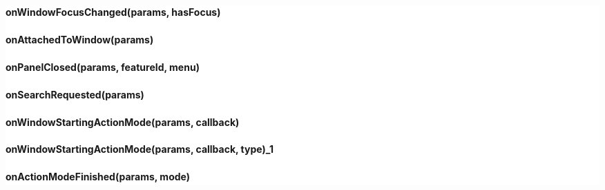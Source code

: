 









#### onWindowFocusChanged(params, hasFocus)











#### onAttachedToWindow(params)











#### onPanelClosed(params, featureId, menu)











#### onSearchRequested(params)











#### onWindowStartingActionMode(params, callback)











#### onWindowStartingActionMode(params, callback, type)_1











#### onActionModeFinished(params, mode)
